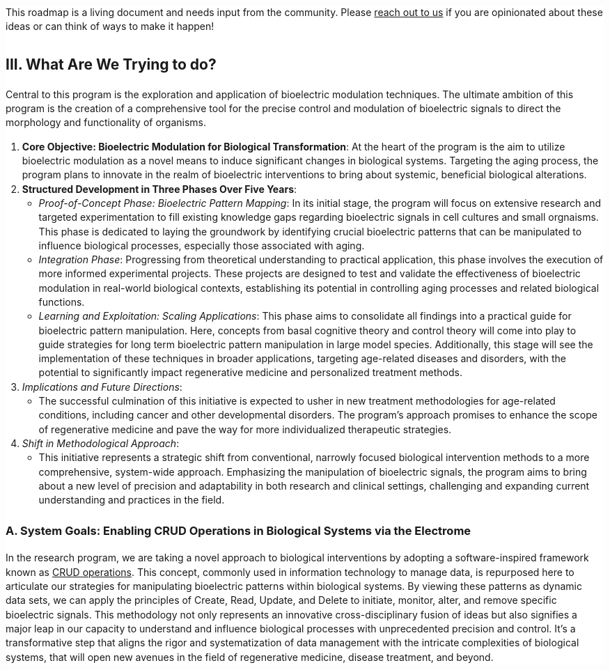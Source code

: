 This roadmap is a living document and needs input from the community. Please [reach out to us](mailto:info@aion.bio) if you are opinionated about these ideas or can think of ways to make it happen!

## III. What Are We Trying to do?
Central to this program is the exploration and application of bioelectric modulation techniques. The ultimate ambition of this program is the creation of a comprehensive tool for the precise control and modulation of bioelectric signals to direct the morphology and functionality of organisms.

1. **Core Objective: Bioelectric Modulation for Biological Transformation**: At the heart of the program is the aim to utilize bioelectric modulation as a novel means to induce significant changes in biological systems. Targeting the aging process, the program plans to innovate in the realm of bioelectric interventions to bring about systemic, beneficial biological alterations.
2.  **Structured Development in Three Phases Over Five Years**:
    - *Proof-of-Concept Phase: Bioelectric Pattern Mapping*: In its initial stage, the program will focus on extensive research and targeted experimentation to fill existing knowledge gaps regarding bioelectric signals in cell cultures and small orgnaisms. This phase is dedicated to laying the groundwork by identifying crucial bioelectric patterns that can be manipulated to influence biological processes, especially those associated with aging.
    - *Integration Phase*: Progressing from theoretical understanding to practical application, this phase involves the execution of more informed experimental projects. These projects are designed to test and validate the effectiveness of bioelectric modulation in real-world biological contexts, establishing its potential in controlling aging processes and related biological functions.
    - *Learning and Exploitation: Scaling Applications*: This phase aims to consolidate all findings into a practical guide for bioelectric pattern manipulation. Here, concepts from basal cognitive theory and control theory will come into play to guide strategies for long term bioelectric pattern manipulation in large model species. Additionally, this stage will see the implementation of these techniques in broader applications, targeting age-related diseases and disorders, with the potential to significantly impact regenerative medicine and personalized treatment methods.
3.  *Implications and Future Directions*:
    - The successful culmination of this initiative is expected to usher in new treatment methodologies for age-related conditions, including cancer and other developmental disorders. The program’s approach promises to enhance the scope of regenerative medicine and pave the way for more individualized therapeutic strategies.
4.  *Shift in Methodological Approach*:
    - This initiative represents a strategic shift from conventional, narrowly focused biological intervention methods to a more comprehensive, system-wide approach. Emphasizing the manipulation of bioelectric signals, the program aims to bring about a new level of precision and adaptability in both research and clinical settings, challenging and expanding current understanding and practices in the field.

### A. System Goals: Enabling CRUD Operations in Biological Systems via the Electrome
In the research program, we are taking a novel approach to biological interventions by adopting a software-inspired framework known as [CRUD operations](https://en.wikipedia.org/wiki/Create,_read,_update_and_delete). This concept, commonly used in information technology to manage data, is repurposed here to articulate our strategies for manipulating bioelectric patterns within biological systems. By viewing these patterns as dynamic data sets, we can apply the principles of Create, Read, Update, and Delete to initiate, monitor, alter, and remove specific bioelectric signals. This methodology not only represents an innovative cross-disciplinary fusion of ideas but also signifies a major leap in our capacity to understand and influence biological processes with unprecedented precision and control. It’s a transformative step that aligns the rigor and systematization of data management with the intricate complexities of biological systems, that will open new avenues in the field of regenerative medicine, disease treatment, and beyond.
